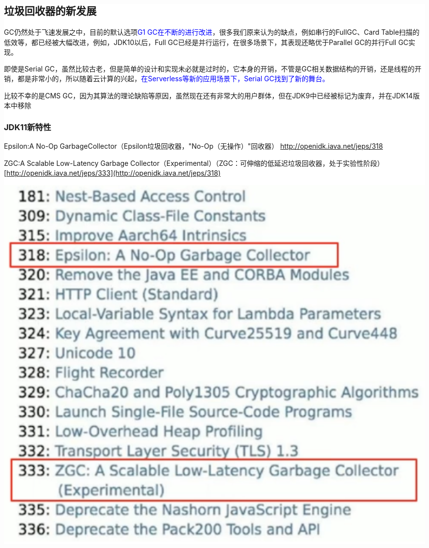 ## 垃圾回收器的新发展

GC仍然处于飞速发展之中，目前的默认选项<span style="color:blue">G1 GC在不断的进行改进</span>，很多我们原来认为的缺点，例如串行的FullGC、Card Table扫描的低效等，都已经被大幅改进，例如，JDK10以后，Full GC已经是并行运行，在很多场景下，其表现还略优于Parallel GC的并行Full GC实现。

即使是Serial GC，虽然比较古老，但是简单的设计和实现未必就是过时的，它本身的开销，不管是GC相关数据结构的开销，还是线程的开销，都是非常小的，所以随着云计算的兴起，<span style="color:blue">在Serverless等新的应用场景下，Serial GC找到了新的舞台。</span>

比较不幸的是CMS GC，因为其算法的理论缺陷等原因，虽然现在还有非常大的用户群体，但在JDK9中已经被标记为废弃，并在JDK14版本中移除

### JDK11新特性

Epsilon:A No-Op GarbageCollector（Epsilon垃圾回收器，"No-Op（无操作）"回收器）
http://openidk.iava.net/jeps/318

ZGC:A Scalable Low-Latency Garbage Collector（Experimental）（ZGC：可伸缩的低延迟垃圾回收器，处于实验性阶段）[http://openidk.iava.net/jeps/333](http://openidk.iava.net/jeps/318)

![image-20240517141313786](./assets/image-20240517141313786.png)
